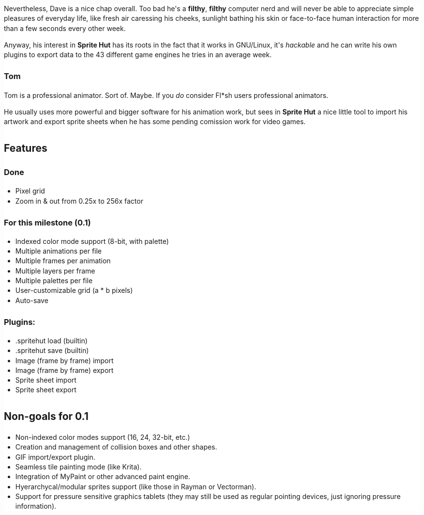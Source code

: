 Nevertheless, Dave is a nice chap overall. Too bad he's a **filthy**, **filthy** computer nerd and will never be able to appreciate simple pleasures of everyday life, like fresh air caressing his cheeks, sunlight bathing his skin or face-to-face human interaction for more than a few seconds every other week.

Anyway, his interest in **Sprite Hut** has its roots in the fact that it works in GNU/Linux, it's *hackable* and he can write his own plugins to export data to the 43 different game engines he tries in an average week.

### Tom
Tom is a professional animator. Sort of. Maybe. If you *do* consider Fl*sh users  professional animators.

He usually uses more powerful and bigger software for his animation work, but sees in **Sprite Hut** a nice little tool to import his artwork and export sprite sheets when he has some pending comission work for video games.

## Features

### Done
* Pixel grid
* Zoom in & out from 0.25x to 256x factor

### For this milestone (0.1)
* Indexed color mode support (8-bit, with palette)
* Multiple animations per file
* Multiple frames per animation
* Multiple layers per frame
* Multiple palettes per file
* User-customizable grid (a * b pixels)
* Auto-save

### Plugins:
* .spritehut load (builtin)
* .spritehut save (builtin)
* Image (frame by frame) import
* Image (frame by frame) export
* Sprite sheet import
* Sprite sheet export

## Non-goals for 0.1
* Non-indexed color modes support (16, 24, 32-bit, etc.)
* Creation and management of collision boxes and other shapes.
* GIF import/export plugin.
* Seamless tile painting mode (like Krita).
* Integration of MyPaint or other advanced paint engine.
* Hyerarchycal/modular sprites support (like those in Rayman or Vectorman).
* Support for pressure sensitive graphics tablets (they may still be used as regular pointing devices, just ignoring pressure information).
